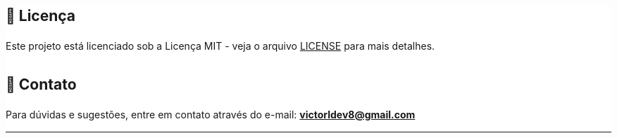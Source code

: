 ## 📝 Licença

Este projeto está licenciado sob a Licença MIT - veja o arquivo [LICENSE](LICENSE.MD) para mais detalhes.

## 💬 Contato

Para dúvidas e sugestões, entre em contato através do e-mail: **victorldev8@gmail.com**

---

